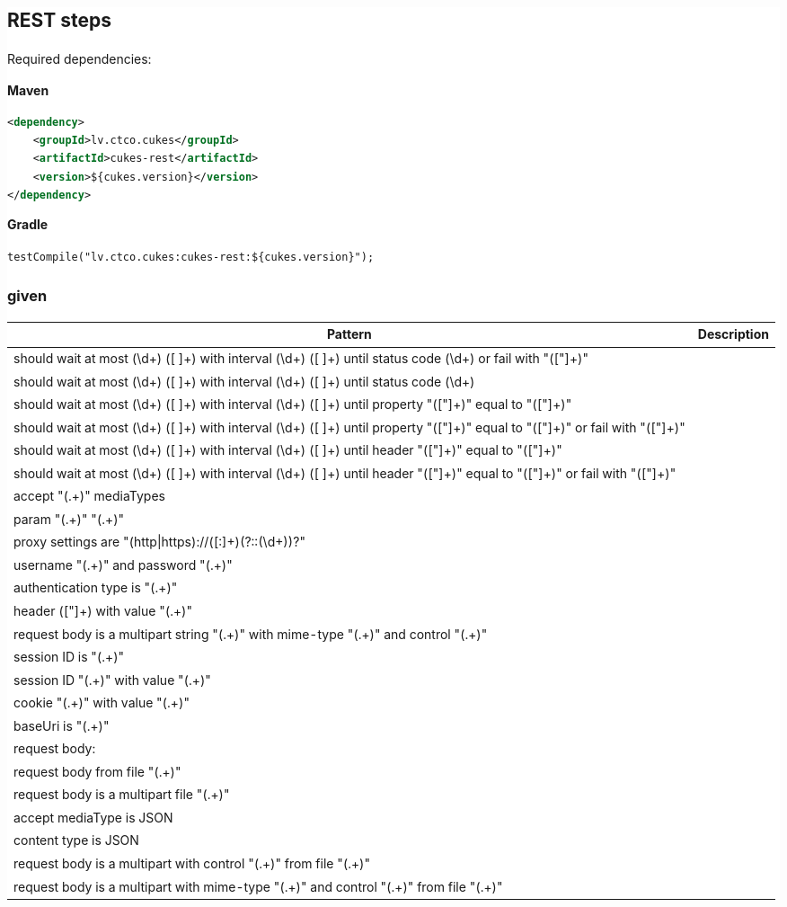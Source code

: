 ## REST steps

Required dependencies:

**Maven**

```xml
<dependency>
    <groupId>lv.ctco.cukes</groupId>
    <artifactId>cukes-rest</artifactId>
    <version>${cukes.version}</version>
</dependency>
```

**Gradle**

```
testCompile("lv.ctco.cukes:cukes-rest:${cukes.version}");
```

### given

|Pattern|Description|
|-------|-----------|
|should wait at most (\d+) ([ ]+) with interval (\d+) ([ ]+) until status code (\d+) or fail with "(["]+)"||
|should wait at most (\d+) ([ ]+) with interval (\d+) ([ ]+) until status code (\d+)||
|should wait at most (\d+) ([ ]+) with interval (\d+) ([ ]+) until property "(["]+)" equal to "(["]+)"||
|should wait at most (\d+) ([ ]+) with interval (\d+) ([ ]+) until property "(["]+)" equal to "(["]+)" or fail with "(["]+)"||
|should wait at most (\d+) ([ ]+) with interval (\d+) ([ ]+) until header "(["]+)" equal to "(["]+)"||
|should wait at most (\d+) ([ ]+) with interval (\d+) ([ ]+) until header "(["]+)" equal to "(["]+)" or fail with "(["]+)"||
|accept "(.+)" mediaTypes||
|param "(.+)" "(.+)"||
|proxy settings are "(http\|https)://([:]+)(?::(\d+))?"||
|username "(.+)" and password "(.+)"||
|authentication type is "(.+)"||
|header (["]+) with value "(.+)"||
|request body is a multipart string "(.+)" with mime-type "(.+)" and control "(.+)"||
|session ID is "(.+)"||
|session ID "(.+)" with value "(.+)"||
|cookie "(.+)" with value "(.+)"||
|baseUri is "(.+)"||
|request body:||
|request body from file "(.+)"||
|request body is a multipart file "(.+)"||
|accept mediaType is JSON||
|content type is JSON||
|request body is a multipart with control "(.+)" from file "(.+)"||
|request body is a multipart with mime-type "(.+)" and control "(.+)" from file "(.+)"||